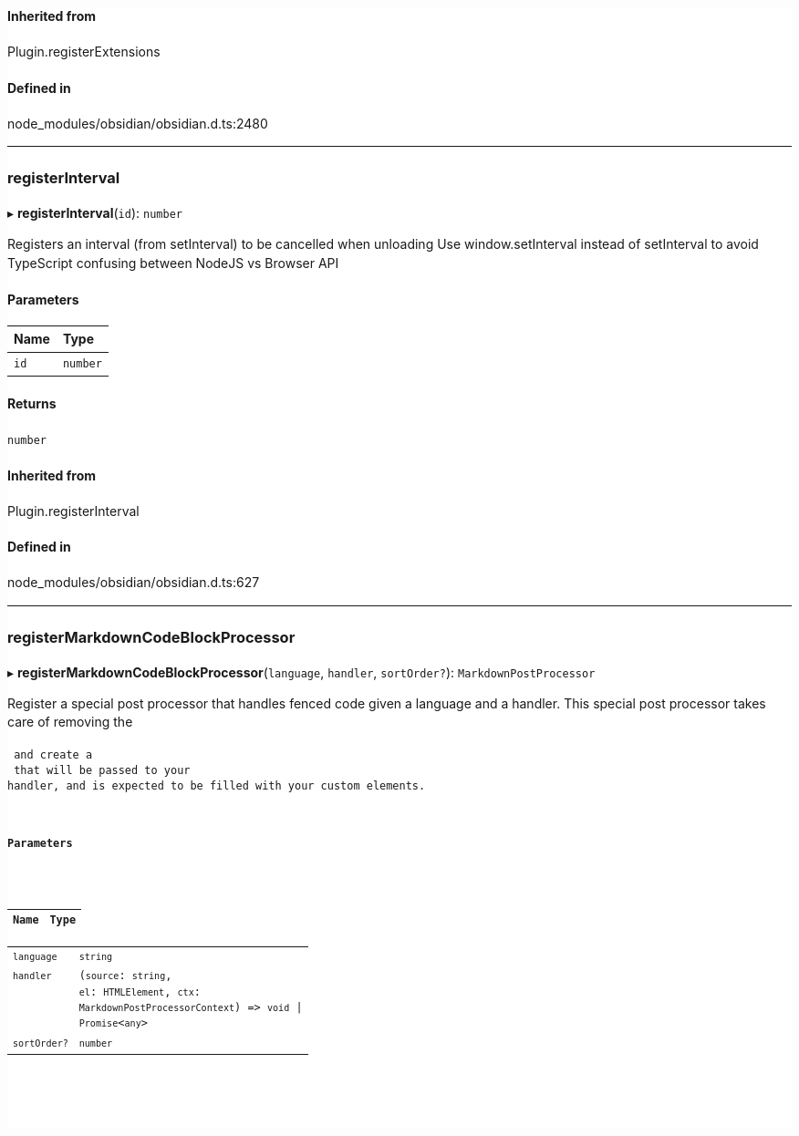 #### Inherited from

Plugin.registerExtensions

#### Defined in

node_modules/obsidian/obsidian.d.ts:2480

___

### registerInterval

▸ **registerInterval**(`id`): `number`

Registers an interval (from setInterval) to be cancelled when unloading
Use window.setInterval instead of setInterval to avoid TypeScript confusing between NodeJS vs Browser API

#### Parameters

| Name | Type |
| :------ | :------ |
| `id` | `number` |

#### Returns

`number`

#### Inherited from

Plugin.registerInterval

#### Defined in

node_modules/obsidian/obsidian.d.ts:627

___

### registerMarkdownCodeBlockProcessor

▸ **registerMarkdownCodeBlockProcessor**(`language`, `handler`, `sortOrder?`): `MarkdownPostProcessor`

Register a special post processor that handles fenced code given a language and a handler.
This special post processor takes care of removing the <pre><code> and create a <div> that
will be passed to your handler, and is expected to be filled with your custom elements.

#### Parameters

| Name | Type |
| :------ | :------ |
| `language` | `string` |
| `handler` | (`source`: `string`, `el`: `HTMLElement`, `ctx`: `MarkdownPostProcessorContext`) => `void` \| `Promise`<`any`\> |
| `sortOrder?` | `number` |
